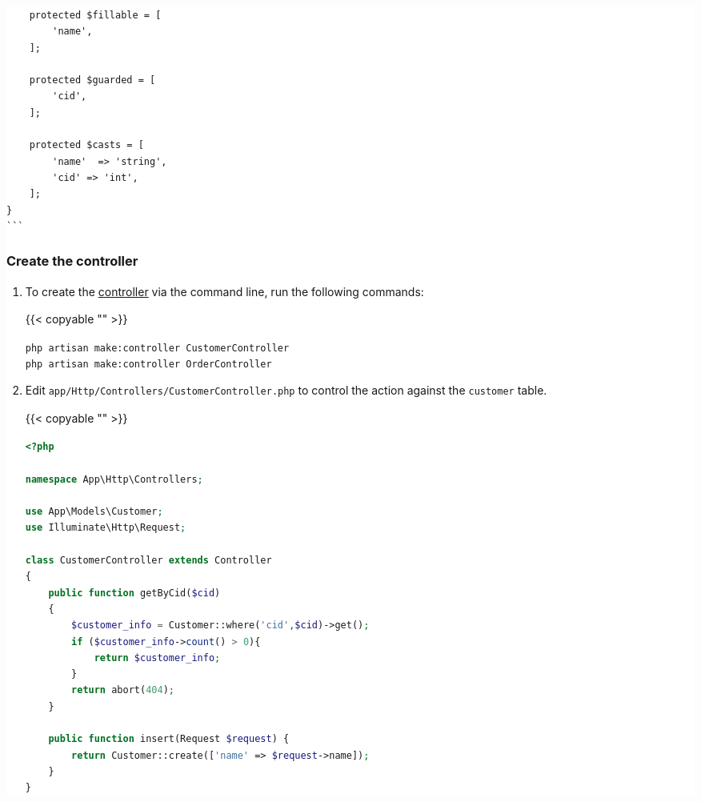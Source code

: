         protected $fillable = [
            'name',
        ];

        protected $guarded = [
            'cid',
        ];

        protected $casts = [
            'name'  => 'string',
            'cid' => 'int',
        ];
    }
    ```

### Create the controller

1. To create the [controller](https://laravel.com/docs/8.x/controllers) via the command line, run the following commands:

    {{< copyable "" >}}

    ```bash
    php artisan make:controller CustomerController
    php artisan make:controller OrderController
    ```

2. Edit `app/Http/Controllers/CustomerController.php` to control the action against the `customer` table.

    {{< copyable "" >}}

    ```php
    <?php

    namespace App\Http\Controllers;

    use App\Models\Customer;
    use Illuminate\Http\Request;

    class CustomerController extends Controller
    {
        public function getByCid($cid)
        {
            $customer_info = Customer::where('cid',$cid)->get();
            if ($customer_info->count() > 0){
                return $customer_info;
            }
            return abort(404);
        }

        public function insert(Request $request) {
            return Customer::create(['name' => $request->name]);
        }
    }
    ```
